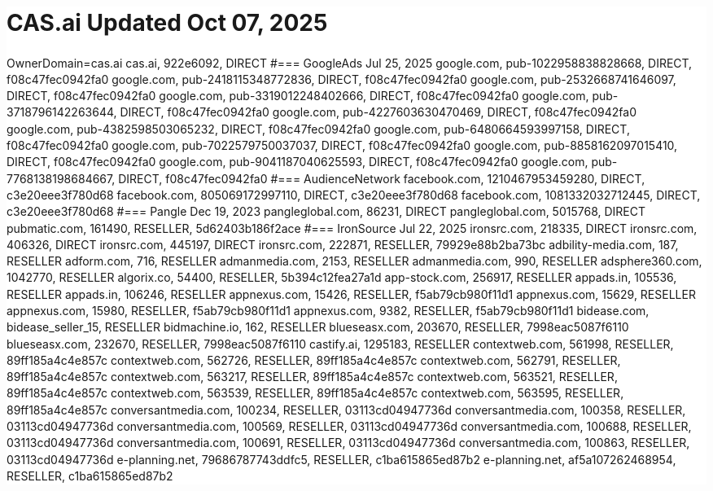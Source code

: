 # CAS.ai Updated Oct 07, 2025
OwnerDomain=cas.ai
cas.ai, 922e6092, DIRECT
#=== GoogleAds Jul 25, 2025
google.com, pub-1022958838828668, DIRECT, f08c47fec0942fa0
google.com, pub-2418115348772836, DIRECT, f08c47fec0942fa0
google.com, pub-2532668741646097, DIRECT, f08c47fec0942fa0
google.com, pub-3319012248402666, DIRECT, f08c47fec0942fa0
google.com, pub-3718796142263644, DIRECT, f08c47fec0942fa0
google.com, pub-4227603630470469, DIRECT, f08c47fec0942fa0
google.com, pub-4382598503065232, DIRECT, f08c47fec0942fa0
google.com, pub-6480664593997158, DIRECT, f08c47fec0942fa0
google.com, pub-7022579750037037, DIRECT, f08c47fec0942fa0
google.com, pub-8858162097015410, DIRECT, f08c47fec0942fa0
google.com, pub-9041187040625593, DIRECT, f08c47fec0942fa0
google.com, pub-7768138198684667, DIRECT, f08c47fec0942fa0
#=== AudienceNetwork
facebook.com, 1210467953459280, DIRECT, c3e20eee3f780d68
facebook.com, 805069172997110, DIRECT, c3e20eee3f780d68
facebook.com, 1081332032712445, DIRECT, c3e20eee3f780d68
#=== Pangle Dec 19, 2023
pangleglobal.com, 86231, DIRECT
pangleglobal.com, 5015768, DIRECT
pubmatic.com, 161490, RESELLER, 5d62403b186f2ace
#=== IronSource Jul 22, 2025
ironsrc.com, 218335, DIRECT
ironsrc.com, 406326, DIRECT
ironsrc.com, 445197, DIRECT
ironsrc.com, 222871, RESELLER, 79929e88b2ba73bc
adbility-media.com, 187, RESELLER
adform.com, 716, RESELLER
admanmedia.com, 2153, RESELLER
admanmedia.com, 990, RESELLER
adsphere360.com, 1042770, RESELLER
algorix.co, 54400, RESELLER, 5b394c12fea27a1d
app-stock.com, 256917, RESELLER
appads.in, 105536, RESELLER
appads.in, 106246, RESELLER
appnexus.com, 15426, RESELLER, f5ab79cb980f11d1
appnexus.com, 15629, RESELLER
appnexus.com, 15980, RESELLER, f5ab79cb980f11d1
appnexus.com, 9382, RESELLER, f5ab79cb980f11d1
bidease.com, bidease_seller_15, RESELLER
bidmachine.io, 162, RESELLER
blueseasx.com, 203670, RESELLER, 7998eac5087f6110
blueseasx.com, 232670, RESELLER, 7998eac5087f6110
castify.ai, 1295183, RESELLER
contextweb.com, 561998, RESELLER, 89ff185a4c4e857c
contextweb.com, 562726, RESELLER, 89ff185a4c4e857c
contextweb.com, 562791, RESELLER, 89ff185a4c4e857c
contextweb.com, 563217, RESELLER, 89ff185a4c4e857c
contextweb.com, 563521, RESELLER, 89ff185a4c4e857c
contextweb.com, 563539, RESELLER, 89ff185a4c4e857c
contextweb.com, 563595, RESELLER, 89ff185a4c4e857c
conversantmedia.com, 100234, RESELLER, 03113cd04947736d
conversantmedia.com, 100358, RESELLER, 03113cd04947736d
conversantmedia.com, 100569, RESELLER, 03113cd04947736d
conversantmedia.com, 100688, RESELLER, 03113cd04947736d
conversantmedia.com, 100691, RESELLER, 03113cd04947736d
conversantmedia.com, 100863, RESELLER, 03113cd04947736d
e-planning.net, 79686787743ddfc5, RESELLER, c1ba615865ed87b2
e-planning.net, af5a107262468954, RESELLER, c1ba615865ed87b2